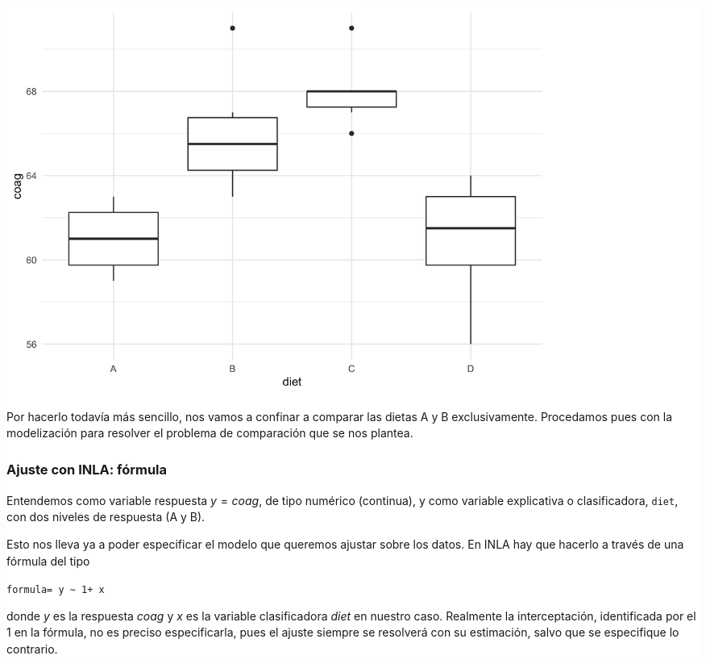 <img src="anova_files/figure-html/unnamed-chunk-2-1.png" width="672" />

Por hacerlo todavía más sencillo, nos vamos a confinar a comparar las
dietas A y B exclusivamente. Procedamos pues con la modelización para
resolver el problema de comparación que se nos plantea.

### Ajuste con INLA: fórmula

Entendemos como variable respuesta $y=coag$, de tipo numérico
(continua), y como variable explicativa o clasificadora, `diet`, con dos
niveles de respuesta (A y B).

Esto nos lleva ya a poder especificar el modelo que queremos ajustar
sobre los datos. En INLA hay que hacerlo a través de una fórmula del
tipo 

```
formula= y ~ 1+ x
```

donde $y$ es la respuesta *coag* y
$x$ es la variable clasificadora *diet* en nuestro caso. Realmente la interceptación, identificada por el $1$ en la fórmula, no es preciso especificarla, pues el ajuste siempre se resolverá con su estimación, salvo que se especifique lo contrario.
